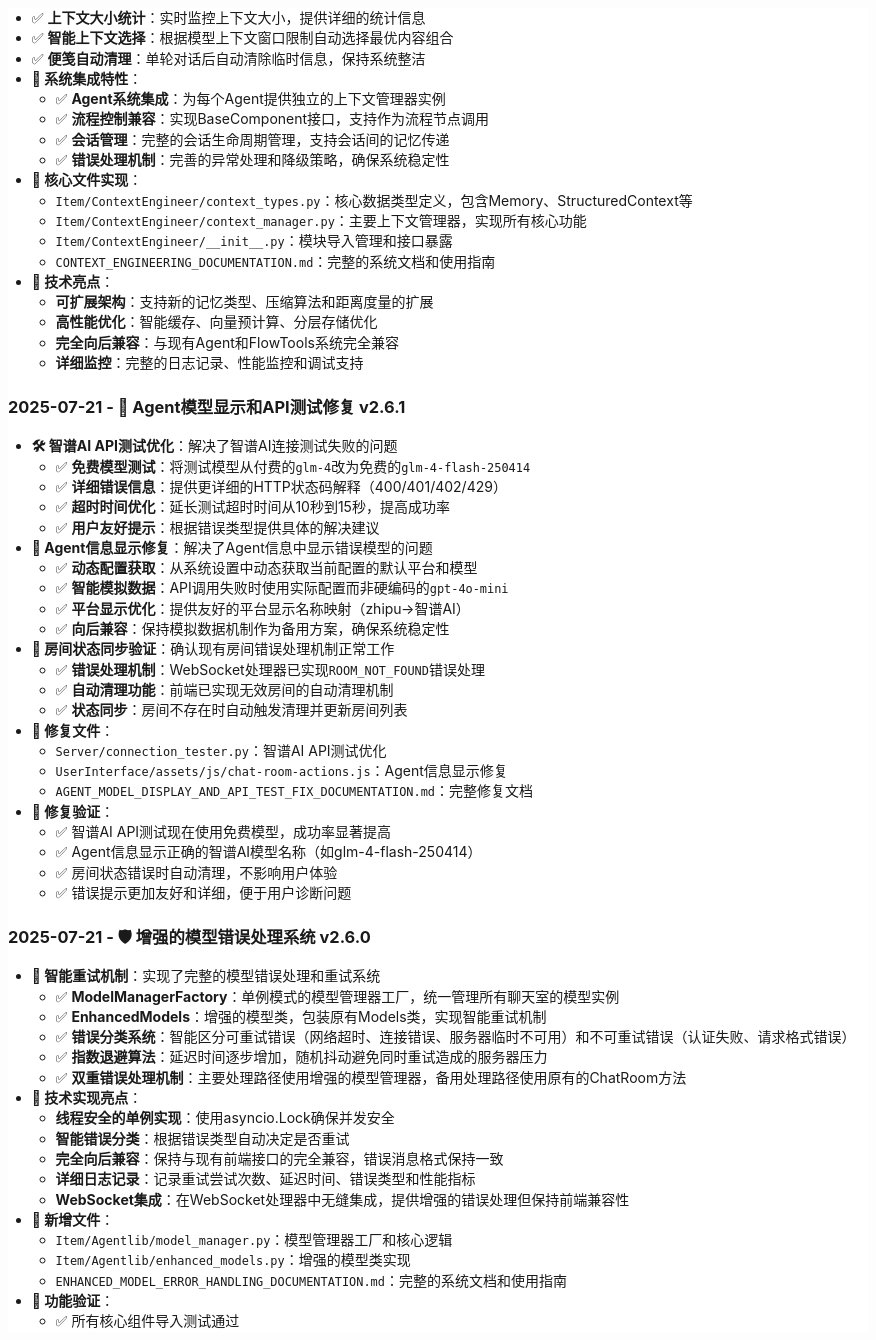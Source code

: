   - ✅ **上下文大小统计**：实时监控上下文大小，提供详细的统计信息
  - ✅ **智能上下文选择**：根据模型上下文窗口限制自动选择最优内容组合
  - ✅ **便笺自动清理**：单轮对话后自动清除临时信息，保持系统整洁
- **🔗 系统集成特性**：
  - ✅ **Agent系统集成**：为每个Agent提供独立的上下文管理器实例
  - ✅ **流程控制兼容**：实现BaseComponent接口，支持作为流程节点调用
  - ✅ **会话管理**：完整的会话生命周期管理，支持会话间的记忆传递
  - ✅ **错误处理机制**：完善的异常处理和降级策略，确保系统稳定性
- **📁 核心文件实现**：
  - `Item/ContextEngineer/context_types.py`：核心数据类型定义，包含Memory、StructuredContext等
  - `Item/ContextEngineer/context_manager.py`：主要上下文管理器，实现所有核心功能
  - `Item/ContextEngineer/__init__.py`：模块导入管理和接口暴露
  - `CONTEXT_ENGINEERING_DOCUMENTATION.md`：完整的系统文档和使用指南
- **🎯 技术亮点**：
  - **可扩展架构**：支持新的记忆类型、压缩算法和距离度量的扩展
  - **高性能优化**：智能缓存、向量预计算、分层存储优化
  - **完全向后兼容**：与现有Agent和FlowTools系统完全兼容
  - **详细监控**：完整的日志记录、性能监控和调试支持

### 2025-07-21 - 🔧 Agent模型显示和API测试修复 v2.6.1
- **🛠️ 智谱AI API测试优化**：解决了智谱AI连接测试失败的问题
  - ✅ **免费模型测试**：将测试模型从付费的`glm-4`改为免费的`glm-4-flash-250414`
  - ✅ **详细错误信息**：提供更详细的HTTP状态码解释（400/401/402/429）
  - ✅ **超时时间优化**：延长测试超时时间从10秒到15秒，提高成功率
  - ✅ **用户友好提示**：根据错误类型提供具体的解决建议
- **🎯 Agent信息显示修复**：解决了Agent信息中显示错误模型的问题
  - ✅ **动态配置获取**：从系统设置中动态获取当前配置的默认平台和模型
  - ✅ **智能模拟数据**：API调用失败时使用实际配置而非硬编码的`gpt-4o-mini`
  - ✅ **平台显示优化**：提供友好的平台显示名称映射（zhipu→智谱AI）
  - ✅ **向后兼容**：保持模拟数据机制作为备用方案，确保系统稳定性
- **🔄 房间状态同步验证**：确认现有房间错误处理机制正常工作
  - ✅ **错误处理机制**：WebSocket处理器已实现`ROOM_NOT_FOUND`错误处理
  - ✅ **自动清理功能**：前端已实现无效房间的自动清理机制
  - ✅ **状态同步**：房间不存在时自动触发清理并更新房间列表
- **📁 修复文件**：
  - `Server/connection_tester.py`：智谱AI API测试优化
  - `UserInterface/assets/js/chat-room-actions.js`：Agent信息显示修复
  - `AGENT_MODEL_DISPLAY_AND_API_TEST_FIX_DOCUMENTATION.md`：完整修复文档
- **🎯 修复验证**：
  - ✅ 智谱AI API测试现在使用免费模型，成功率显著提高
  - ✅ Agent信息显示正确的智谱AI模型名称（如glm-4-flash-250414）
  - ✅ 房间状态错误时自动清理，不影响用户体验
  - ✅ 错误提示更加友好和详细，便于用户诊断问题

### 2025-07-21 - 🛡️ 增强的模型错误处理系统 v2.6.0
- **🚀 智能重试机制**：实现了完整的模型错误处理和重试系统
  - ✅ **ModelManagerFactory**：单例模式的模型管理器工厂，统一管理所有聊天室的模型实例
  - ✅ **EnhancedModels**：增强的模型类，包装原有Models类，实现智能重试机制
  - ✅ **错误分类系统**：智能区分可重试错误（网络超时、连接错误、服务器临时不可用）和不可重试错误（认证失败、请求格式错误）
  - ✅ **指数退避算法**：延迟时间逐步增加，随机抖动避免同时重试造成的服务器压力
  - ✅ **双重错误处理机制**：主要处理路径使用增强的模型管理器，备用处理路径使用原有的ChatRoom方法
- **🔧 技术实现亮点**：
  - **线程安全的单例实现**：使用asyncio.Lock确保并发安全
  - **智能错误分类**：根据错误类型自动决定是否重试
  - **完全向后兼容**：保持与现有前端接口的完全兼容，错误消息格式保持一致
  - **详细日志记录**：记录重试尝试次数、延迟时间、错误类型和性能指标
  - **WebSocket集成**：在WebSocket处理器中无缝集成，提供增强的错误处理但保持前端兼容性
- **📁 新增文件**：
  - `Item/Agentlib/model_manager.py`：模型管理器工厂和核心逻辑
  - `Item/Agentlib/enhanced_models.py`：增强的模型类实现
  - `ENHANCED_MODEL_ERROR_HANDLING_DOCUMENTATION.md`：完整的系统文档和使用指南
- **🎯 功能验证**：
  - ✅ 所有核心组件导入测试通过